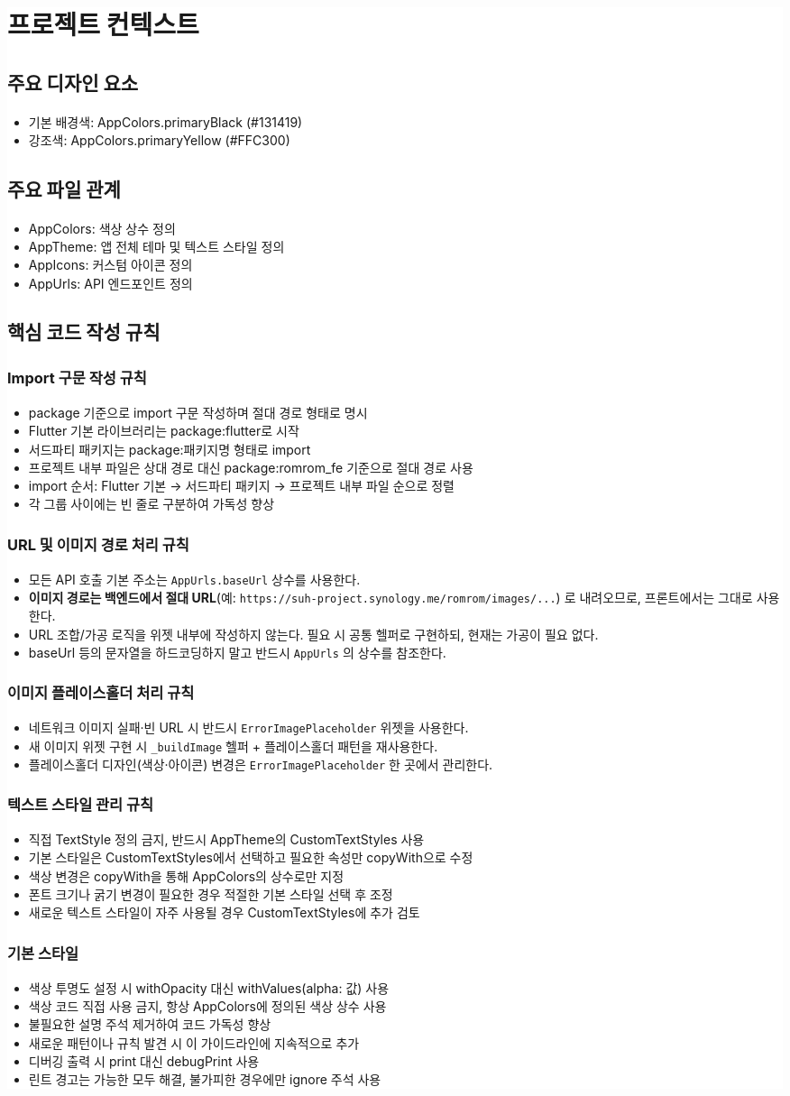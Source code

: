 # 프로젝트 컨텍스트

## 주요 디자인 요소
- 기본 배경색: AppColors.primaryBlack (#131419)
- 강조색: AppColors.primaryYellow (#FFC300)

## 주요 파일 관계
- AppColors: 색상 상수 정의
- AppTheme: 앱 전체 테마 및 텍스트 스타일 정의
- AppIcons: 커스텀 아이콘 정의
- AppUrls: API 엔드포인트 정의

## 핵심 코드 작성 규칙

### Import 구문 작성 규칙
- package 기준으로 import 구문 작성하며 절대 경로 형태로 명시
- Flutter 기본 라이브러리는 package:flutter로 시작
- 서드파티 패키지는 package:패키지명 형태로 import
- 프로젝트 내부 파일은 상대 경로 대신 package:romrom_fe 기준으로 절대 경로 사용
- import 순서: Flutter 기본 → 서드파티 패키지 → 프로젝트 내부 파일 순으로 정렬
- 각 그룹 사이에는 빈 줄로 구분하여 가독성 향상

### URL 및 이미지 경로 처리 규칙
- 모든 API 호출 기본 주소는 `AppUrls.baseUrl` 상수를 사용한다.
- **이미지 경로는 백엔드에서 절대 URL**(예: `https://suh-project.synology.me/romrom/images/...`) 로 내려오므로, 프론트에서는 그대로 사용한다.
- URL 조합/가공 로직을 위젯 내부에 작성하지 않는다. 필요 시 공통 헬퍼로 구현하되, 현재는 가공이 필요 없다.
- baseUrl 등의 문자열을 하드코딩하지 말고 반드시 `AppUrls` 의 상수를 참조한다.

### 이미지 플레이스홀더 처리 규칙
- 네트워크 이미지 실패·빈 URL 시 반드시 `ErrorImagePlaceholder` 위젯을 사용한다.
- 새 이미지 위젯 구현 시 `_buildImage` 헬퍼 + 플레이스홀더 패턴을 재사용한다.
- 플레이스홀더 디자인(색상·아이콘) 변경은 `ErrorImagePlaceholder` 한 곳에서 관리한다.

### 텍스트 스타일 관리 규칙
- 직접 TextStyle 정의 금지, 반드시 AppTheme의 CustomTextStyles 사용
- 기본 스타일은 CustomTextStyles에서 선택하고 필요한 속성만 copyWith으로 수정
- 색상 변경은 copyWith을 통해 AppColors의 상수로만 지정
- 폰트 크기나 굵기 변경이 필요한 경우 적절한 기본 스타일 선택 후 조정
- 새로운 텍스트 스타일이 자주 사용될 경우 CustomTextStyles에 추가 검토

### 기본 스타일
- 색상 투명도 설정 시 withOpacity 대신 withValues(alpha: 값) 사용
- 색상 코드 직접 사용 금지, 항상 AppColors에 정의된 색상 상수 사용
- 불필요한 설명 주석 제거하여 코드 가독성 향상
- 새로운 패턴이나 규칙 발견 시 이 가이드라인에 지속적으로 추가
- 디버깅 출력 시 print 대신 debugPrint 사용
- 린트 경고는 가능한 모두 해결, 불가피한 경우에만 ignore 주석 사용
